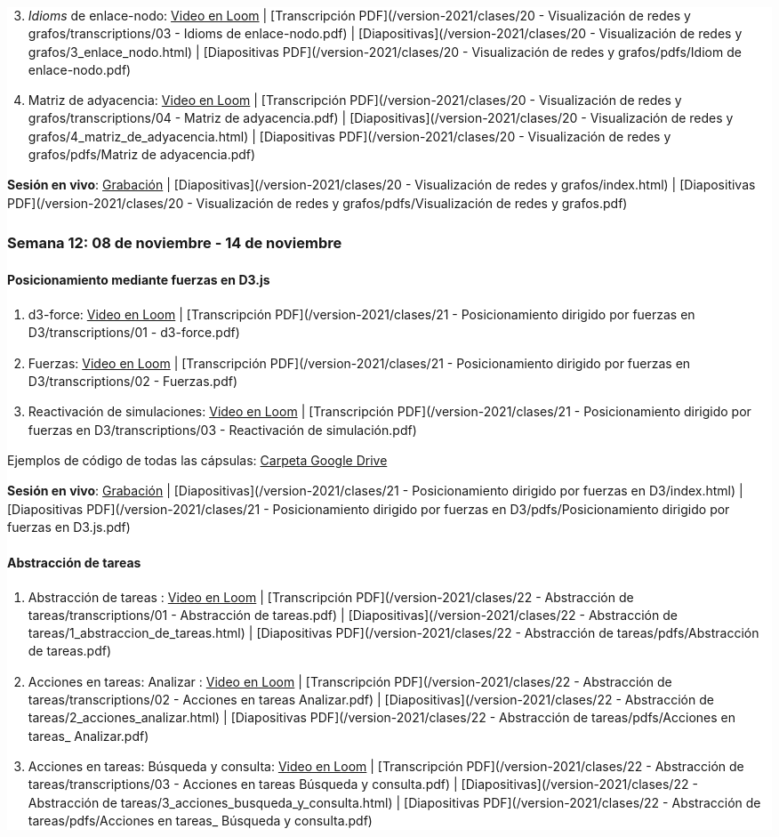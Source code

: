 3. *Idioms* de enlace-nodo:  [Video en Loom](https://www.loom.com/share/139fec45dcee46598a3e15d9b661b9dc) &#124; [Transcripción PDF](/version-2021/clases/20 - Visualización de redes y grafos/transcriptions/03 - Idioms de enlace-nodo.pdf) &#124; [Diapositivas](/version-2021/clases/20 - Visualización de redes y grafos/3_enlace_nodo.html) &#124; [Diapositivas PDF](/version-2021/clases/20 - Visualización de redes y grafos/pdfs/Idiom de enlace-nodo.pdf)

4. Matriz de adyacencia:  [Video en Loom](https://www.loom.com/share/875f2fd7507d443e81033c7de73c8310) &#124; [Transcripción PDF](/version-2021/clases/20 - Visualización de redes y grafos/transcriptions/04 - Matriz de adyacencia.pdf) &#124; [Diapositivas](/version-2021/clases/20 - Visualización de redes y grafos/4_matriz_de_adyacencia.html) &#124; [Diapositivas PDF](/version-2021/clases/20 - Visualización de redes y grafos/pdfs/Matriz de adyacencia.pdf)

**Sesión en vivo**: [Grabación](https://youtu.be/NbQQcCGb9mQ) &#124; [Diapositivas](/version-2021/clases/20 - Visualización de redes y grafos/index.html) &#124; [Diapositivas PDF](/version-2021/clases/20 - Visualización de redes y grafos/pdfs/Visualización de redes y grafos.pdf)

### Semana 12: 08 de noviembre - 14 de noviembre

#### Posicionamiento mediante fuerzas en D3.js

1. d3-force:  [Video en Loom](https://www.loom.com/share/dd1da80ef6bb4944b371f768f7d05042) &#124; [Transcripción PDF](/version-2021/clases/21 - Posicionamiento dirigido por fuerzas en D3/transcriptions/01 - d3-force.pdf) 

2. Fuerzas: [Video en Loom](https://www.loom.com/share/f6d1118747f743ebad1a9e7b62144255) &#124; [Transcripción PDF](/version-2021/clases/21 - Posicionamiento dirigido por fuerzas en D3/transcriptions/02 - Fuerzas.pdf) 

3. Reactivación de simulaciones:  [Video en Loom](https://www.loom.com/share/f538d5f5c6eb46bca02015c7fad1c44e) &#124; [Transcripción PDF](/version-2021/clases/21 - Posicionamiento dirigido por fuerzas en D3/transcriptions/03 - Reactivación de simulación.pdf)

Ejemplos de código de todas las cápsulas: [Carpeta Google Drive](https://drive.google.com/drive/folders/1gQh31Cvm7_FzuVe-FaUx7MLogKfp7pkQ?usp=sharing)

**Sesión en vivo**: [Grabación](https://youtu.be/Mlbeag6GvIY) &#124; [Diapositivas](/version-2021/clases/21 - Posicionamiento dirigido por fuerzas en D3/index.html) &#124; [Diapositivas PDF](/version-2021/clases/21 - Posicionamiento dirigido por fuerzas en D3/pdfs/Posicionamiento dirigido por fuerzas en D3.js.pdf)

#### Abstracción de tareas

1. Abstracción de tareas :  [Video en Loom](https://www.loom.com/share/c517a24ed3934a4694e6d6a896d30f88) &#124; [Transcripción PDF](/version-2021/clases/22 - Abstracción de tareas/transcriptions/01 - Abstracción de tareas.pdf) &#124; [Diapositivas](/version-2021/clases/22 - Abstracción de tareas/1_abstraccion_de_tareas.html) &#124; [Diapositivas PDF](/version-2021/clases/22 - Abstracción de tareas/pdfs/Abstracción de tareas.pdf)

2. Acciones en tareas: Analizar :  [Video en Loom](https://www.loom.com/share/3008ec5b713b450ebbff31fde34dffad) &#124; [Transcripción PDF](/version-2021/clases/22 - Abstracción de tareas/transcriptions/02 - Acciones en tareas Analizar.pdf) &#124; [Diapositivas](/version-2021/clases/22 - Abstracción de tareas/2_acciones_analizar.html) &#124; [Diapositivas PDF](/version-2021/clases/22 - Abstracción de tareas/pdfs/Acciones en tareas_ Analizar.pdf)

3. Acciones en tareas: Búsqueda y consulta:  [Video en Loom](https://www.loom.com/share/903d6a89be19407bacc96c81547c420b) &#124; [Transcripción PDF](/version-2021/clases/22 - Abstracción de tareas/transcriptions/03 - Acciones en tareas Búsqueda y consulta.pdf) &#124; [Diapositivas](/version-2021/clases/22 - Abstracción de tareas/3_acciones_busqueda_y_consulta.html) &#124; [Diapositivas PDF](/version-2021/clases/22 - Abstracción de tareas/pdfs/Acciones en tareas_ Búsqueda y consulta.pdf)
